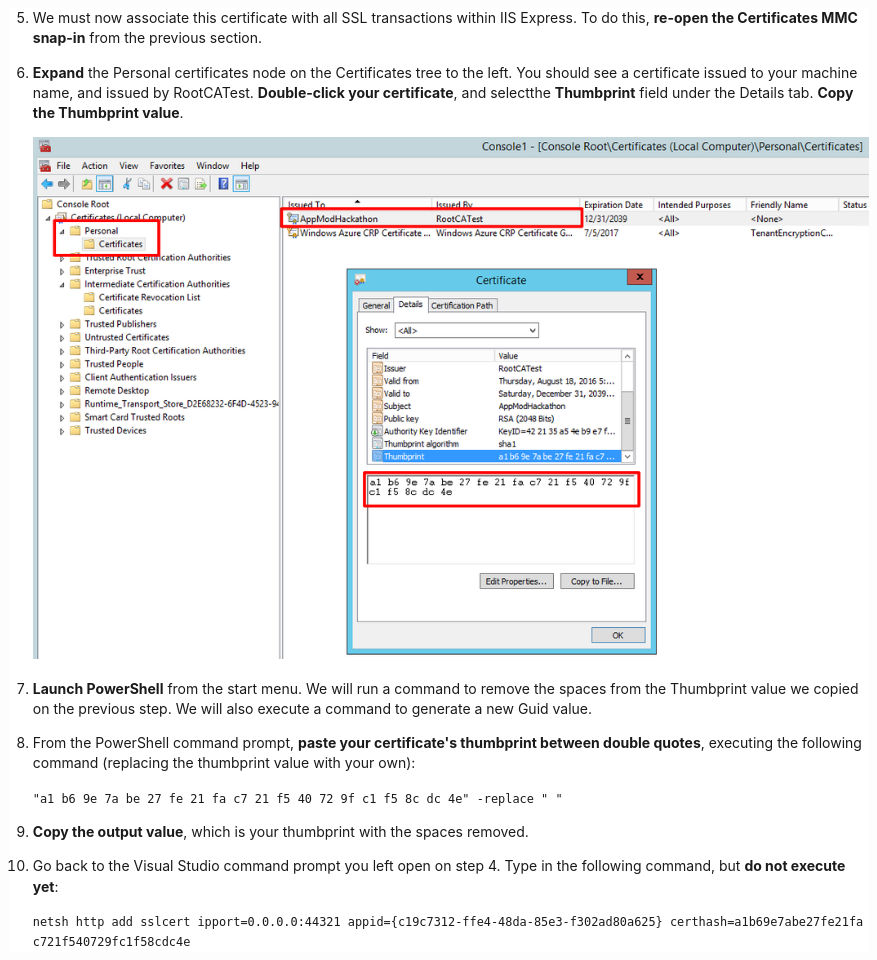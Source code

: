 5.  We must now associate this certificate with all SSL transactions within IIS Express. To do this, **re-open the Certificates MMC snap-in** from the previous section.

6.  **Expand** the Personal certificates node on the Certificates tree to the left. You should see a certificate issued to your machine name, and issued by RootCATest. **Double-click your certificate**, and selectthe **Thumbprint** field under the Details tab. **Copy the Thumbprint value**.
    
    ![In the MMC window - console1, under Certificate\\Personal, Certificates is selected. Under Issued To, the RootCATest certificate is selected. In the Certificate dialog box Details tab, the thumbprint value is selected.](images/Hands-onlabstep-by-step-Appmodernizationimages/media/image17.png "MMC window - console1, and Certificate dialog box")

7.  **Launch PowerShell** from the start menu. We will run a command to remove the spaces from the Thumbprint value we copied on the previous step. We will also execute a command to generate a new Guid value.

1.  From the PowerShell command prompt, **paste your certificate's thumbprint between double quotes**, executing the following command (replacing the thumbprint value with your own):
    ```
    "a1 b6 9e 7a be 27 fe 21 fa c7 21 f5 40 72 9f c1 f5 8c dc 4e" -replace " "
    ```

9.  **Copy the output value**, which is your thumbprint with the spaces removed.

10. Go back to the Visual Studio command prompt you left open on step 4. Type in the following command, but **do not execute yet**:
    ```
    netsh http add sslcert ipport=0.0.0.0:44321 appid={c19c7312-ffe4-48da-85e3-f302ad80a625} certhash=a1b69e7abe27fe21fac721f540729fc1f58cdc4e
    ```
